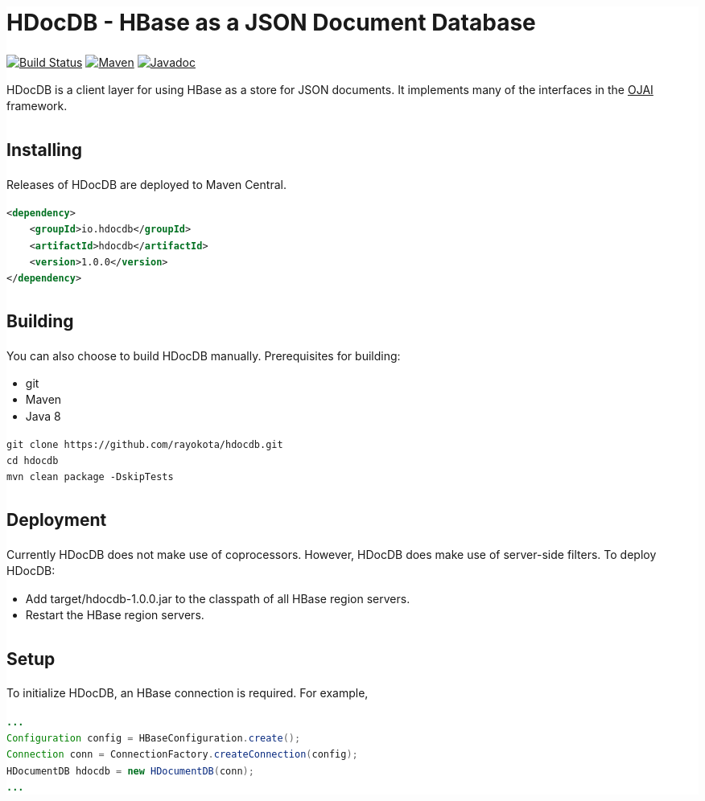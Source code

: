 # HDocDB - HBase as a JSON Document Database

[![Build Status][github-actions-shield]][github-actions-link]
[![Maven][maven-shield]][maven-link]
[![Javadoc][javadoc-shield]][javadoc-link]

[github-actions-shield]: https://github.com/rayokota/hdocdb/workflows/build/badge.svg?branch=master
[github-actions-link]: https://github.com/rayokota/hdocdb/actions
[maven-shield]: https://img.shields.io/maven-central/v/io.hdocdb/hdocdb.svg
[maven-link]: https://search.maven.org/#search%7Cga%7C1%7Cio.hdocdb
[javadoc-shield]: https://javadoc.io/badge/io.hdocdb/hdocdb.svg?color=blue
[javadoc-link]: https://javadoc.io/doc/io.hdocdb/hdocdb

HDocDB is a client layer for using HBase as a store for JSON documents.  It implements many of the interfaces in the [OJAI](http://ojai.github.io) framework.

## Installing

Releases of HDocDB are deployed to Maven Central.

```xml
<dependency>
    <groupId>io.hdocdb</groupId>
    <artifactId>hdocdb</artifactId>
    <version>1.0.0</version>
</dependency>
```

## Building

You can also choose to build HDocDB manually.  Prerequisites for building:

* git
* Maven
* Java 8

```
git clone https://github.com/rayokota/hdocdb.git
cd hdocdb
mvn clean package -DskipTests
```

## Deployment

Currently HDocDB does not make use of coprocessors.  However, HDocDB does make use of server-side filters.  To deploy HDocDB:

* Add target/hdocdb-1.0.0.jar to the classpath of all HBase region servers.
* Restart the HBase region servers.
    

## Setup

To initialize HDocDB, an HBase connection is required.  For example,

```java
...
Configuration config = HBaseConfiguration.create();
Connection conn = ConnectionFactory.createConnection(config);
HDocumentDB hdocdb = new HDocumentDB(conn);
...
```
